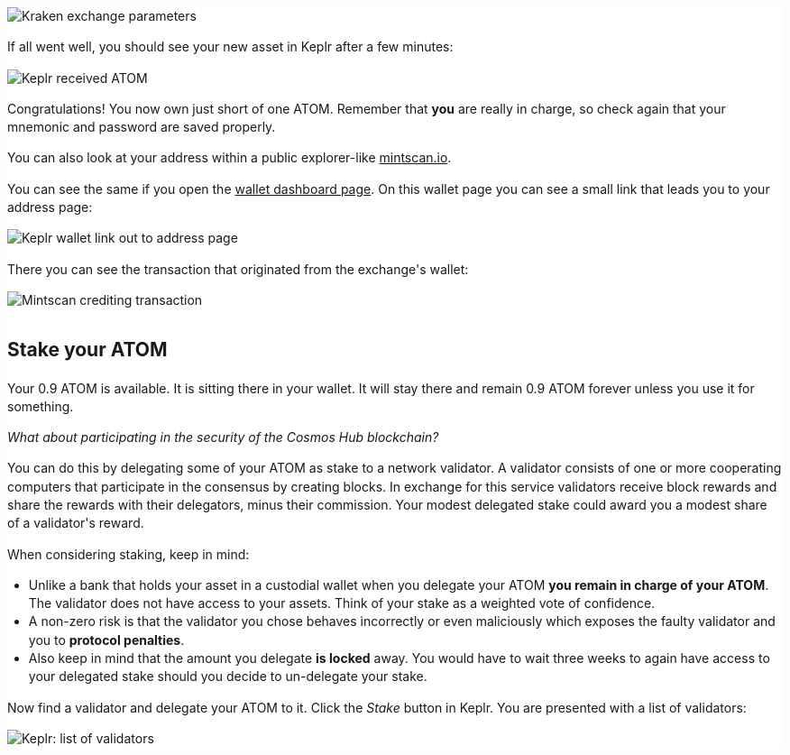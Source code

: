 ![Kraken exchange parameters](~@images/kraken-exchange-params.png)

If all went well, you should see your new asset in Keplr after a few minutes:

![Keplr received ATOM](~@images/keplr-with-atom.png)

Congratulations! You now own just short of one ATOM. Remember that **you** are really in charge, so check again that your mnemonic and password are saved properly.

<HighlightBox type="info">

You can also look at your address within a public explorer-like [mintscan.io](https://mintscan.io).

</HighlightBox>

You can see the same if you open the [wallet dashboard page](https://wallet.keplr.app/#/dashboard). On this wallet page you can see a small link that leads you to your address page:

![Keplr wallet link out to address page](~@images/keplr-wallet-link-out.png)

There you can see the transaction that originated from the exchange's wallet:

![Mintscan crediting transaction](~@images/mintscan-crediting-tx.png)

## Stake your ATOM

Your 0.9 ATOM is available. It is sitting there in your wallet. It will stay there and remain 0.9 ATOM forever unless you use it for something.

_What about participating in the security of the Cosmos Hub blockchain?_

You can do this by delegating some of your ATOM as stake to a network validator. A validator consists of one or more cooperating computers that participate in the consensus by creating blocks. In exchange for this service validators receive block rewards and share the rewards with their delegators, minus their commission. Your modest delegated stake could award you a modest share of a validator's reward.

<HighlightBox type="tip">

When considering staking, keep in mind:

* Unlike a bank that holds your asset in a custodial wallet when you delegate your ATOM **you remain in charge of your ATOM**. The validator does not have access to your assets. Think of your stake as a weighted vote of confidence.
* A non-zero risk is that the validator you chose behaves incorrectly or even maliciously which exposes the faulty validator and you to **protocol penalties**.
* Also keep in mind that the amount you delegate **is locked** away. You would have to wait three weeks to again have access to your delegated stake should you decide to un-delegate your stake.

</HighlightBox>

Now find a validator and delegate your ATOM to it. Click the _Stake_ button in Keplr. You are presented with a list of validators:

![Keplr: list of validators](~@images/keplr-validator-list.png)
